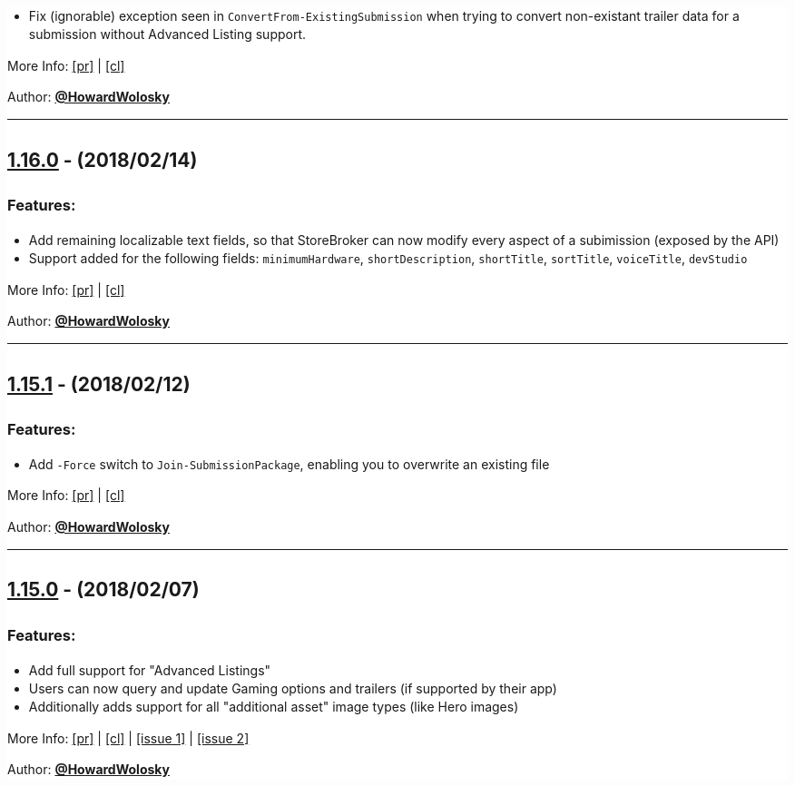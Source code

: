 - Fix (ignorable) exception seen in `ConvertFrom-ExistingSubmission` when trying to
  convert non-existant trailer data for a submission without Advanced Listing support.

More Info: [[pr]](https://github.com/Microsoft/StoreBroker/pull/110) | [[cl]](https://github.com/Microsoft/StoreBroker/commit/e9b8b2be101b8c3d2140798d6be5aeca1b0a0474)

Author: [**@HowardWolosky**](https://github.com/HowardWolosky)

------

## [1.16.0](https://github.com/Microsoft/StoreBroker/tree/1.16.0) - (2018/02/14)
### Features:

+ Add remaining localizable text fields, so that StoreBroker can now modify every aspect of a subimission (exposed by the API)
+ Support added for the following fields: `minimumHardware`, `shortDescription`, `shortTitle`, `sortTitle`, `voiceTitle`, `devStudio`

More Info: [[pr]](https://github.com/Microsoft/StoreBroker/pull/108) | [[cl]](https://github.com/Microsoft/StoreBroker/commit/2dcce9c06e086b70a90e31144b57d8d3ecd9ad07)

Author: [**@HowardWolosky**](https://github.com/HowardWolosky)

------

## [1.15.1](https://github.com/Microsoft/StoreBroker/tree/1.15.1) - (2018/02/12)
### Features:

+ Add `-Force` switch to `Join-SubmissionPackage`, enabling you to overwrite an existing file

More Info: [[pr]](https://github.com/Microsoft/StoreBroker/pull/106) | [[cl]](https://github.com/Microsoft/StoreBroker/commit/fb0764a4a14756fcd3161ca72630dafd5074063e)

Author: [**@HowardWolosky**](https://github.com/HowardWolosky)

------

## [1.15.0](https://github.com/Microsoft/StoreBroker/tree/1.15.0) - (2018/02/07)
### Features:

+ Add full support for "Advanced Listings"
+ Users can now query and update Gaming options and trailers (if supported by their app)
+ Additionally adds support for all "additional asset" image types (like Hero images)

More Info: [[pr]](https://github.com/Microsoft/StoreBroker/pull/100) | [[cl]](https://github.com/Microsoft/StoreBroker/commit/f05341809f8a72168c30408e6025762934a018dc) | [[issue 1]](https://github.com/Microsoft/StoreBroker/issues/58) | [[issue 2]](https://github.com/Microsoft/StoreBroker/issues/85)

Author: [**@HowardWolosky**](https://github.com/HowardWolosky)

